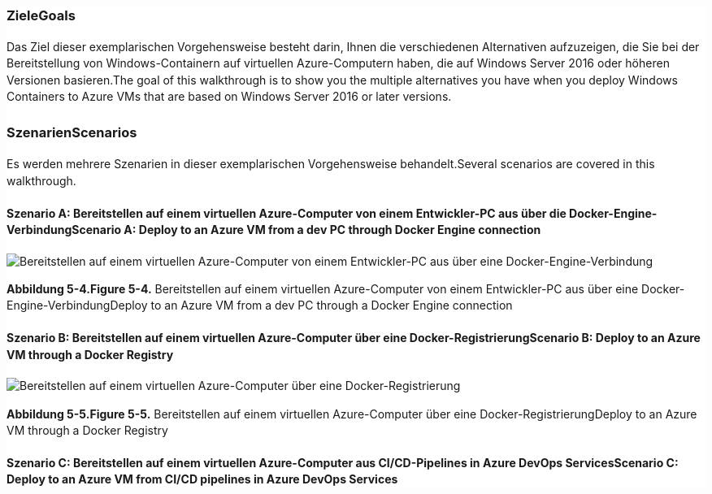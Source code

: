 ### <a name="goals"></a><span data-ttu-id="4d1ba-189">Ziele</span><span class="sxs-lookup"><span data-stu-id="4d1ba-189">Goals</span></span>

<span data-ttu-id="4d1ba-190">Das Ziel dieser exemplarischen Vorgehensweise besteht darin, Ihnen die verschiedenen Alternativen aufzuzeigen, die Sie bei der Bereitstellung von Windows-Containern auf virtuellen Azure-Computern haben, die auf Windows Server 2016 oder höheren Versionen basieren.</span><span class="sxs-lookup"><span data-stu-id="4d1ba-190">The goal of this walkthrough is to show you the multiple alternatives you have when you deploy Windows Containers to Azure VMs that are based on Windows Server 2016 or later versions.</span></span>

### <a name="scenarios"></a><span data-ttu-id="4d1ba-191">Szenarien</span><span class="sxs-lookup"><span data-stu-id="4d1ba-191">Scenarios</span></span>

<span data-ttu-id="4d1ba-192">Es werden mehrere Szenarien in dieser exemplarischen Vorgehensweise behandelt.</span><span class="sxs-lookup"><span data-stu-id="4d1ba-192">Several scenarios are covered in this walkthrough.</span></span>

#### <a name="scenario-a-deploy-to-an-azure-vm-from-a-dev-pc-through-docker-engine-connection"></a><span data-ttu-id="4d1ba-193">Szenario A: Bereitstellen auf einem virtuellen Azure-Computer von einem Entwickler-PC aus über die Docker-Engine-Verbindung</span><span class="sxs-lookup"><span data-stu-id="4d1ba-193">Scenario A: Deploy to an Azure VM from a dev PC through Docker Engine connection</span></span>

![Bereitstellen auf einem virtuellen Azure-Computer von einem Entwickler-PC aus über eine Docker-Engine-Verbindung](./media/image5-4.png)

<span data-ttu-id="4d1ba-195">**Abbildung 5-4.**</span><span class="sxs-lookup"><span data-stu-id="4d1ba-195">**Figure 5-4.**</span></span> <span data-ttu-id="4d1ba-196">Bereitstellen auf einem virtuellen Azure-Computer von einem Entwickler-PC aus über eine Docker-Engine-Verbindung</span><span class="sxs-lookup"><span data-stu-id="4d1ba-196">Deploy to an Azure VM from a dev PC through a Docker Engine connection</span></span>

#### <a name="scenario-b-deploy-to-an-azure-vm-through-a-docker-registry"></a><span data-ttu-id="4d1ba-197">Szenario B: Bereitstellen auf einem virtuellen Azure-Computer über eine Docker-Registrierung</span><span class="sxs-lookup"><span data-stu-id="4d1ba-197">Scenario B: Deploy to an Azure VM through a Docker Registry</span></span>

![Bereitstellen auf einem virtuellen Azure-Computer über eine Docker-Registrierung](./media/image5-5.png)

<span data-ttu-id="4d1ba-199">**Abbildung 5-5.**</span><span class="sxs-lookup"><span data-stu-id="4d1ba-199">**Figure 5-5.**</span></span> <span data-ttu-id="4d1ba-200">Bereitstellen auf einem virtuellen Azure-Computer über eine Docker-Registrierung</span><span class="sxs-lookup"><span data-stu-id="4d1ba-200">Deploy to an Azure VM through a Docker Registry</span></span>

#### <a name="scenario-c-deploy-to-an-azure-vm-from-cicd-pipelines-in-azure-devops-services"></a><span data-ttu-id="4d1ba-201">Szenario C: Bereitstellen auf einem virtuellen Azure-Computer aus CI/CD-Pipelines in Azure DevOps Services</span><span class="sxs-lookup"><span data-stu-id="4d1ba-201">Scenario C: Deploy to an Azure VM from CI/CD pipelines in Azure DevOps Services</span></span>
